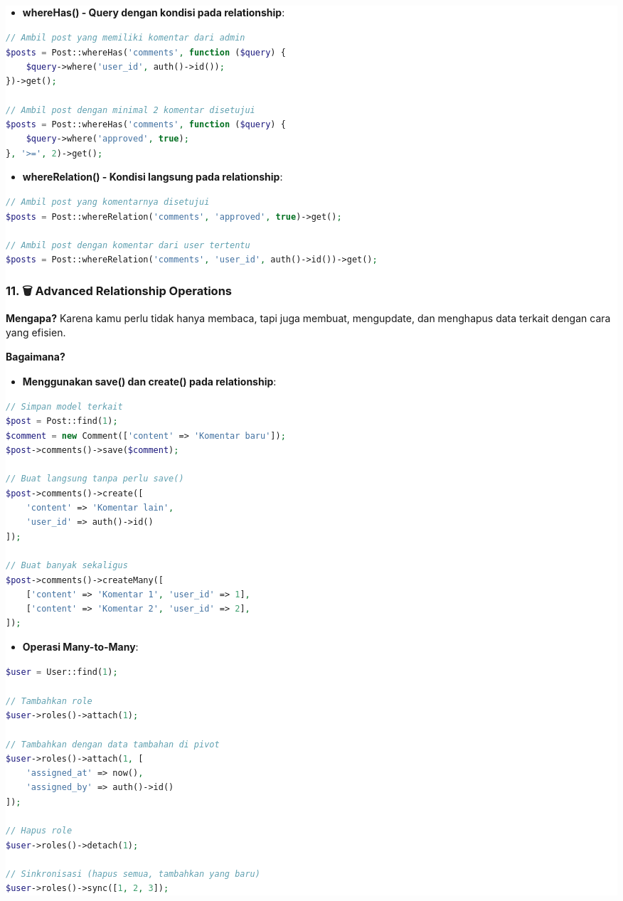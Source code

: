 *   **whereHas() - Query dengan kondisi pada relationship**:
```php
// Ambil post yang memiliki komentar dari admin
$posts = Post::whereHas('comments', function ($query) {
    $query->where('user_id', auth()->id());
})->get();

// Ambil post dengan minimal 2 komentar disetujui
$posts = Post::whereHas('comments', function ($query) {
    $query->where('approved', true);
}, '>=', 2)->get();
```

*   **whereRelation() - Kondisi langsung pada relationship**:
```php
// Ambil post yang komentarnya disetujui
$posts = Post::whereRelation('comments', 'approved', true)->get();

// Ambil post dengan komentar dari user tertentu
$posts = Post::whereRelation('comments', 'user_id', auth()->id())->get();
```

### 11. 🗑️ Advanced Relationship Operations

**Mengapa?** Karena kamu perlu tidak hanya membaca, tapi juga membuat, mengupdate, dan menghapus data terkait dengan cara yang efisien.

**Bagaimana?**

*   **Menggunakan save() dan create() pada relationship**:
```php
// Simpan model terkait
$post = Post::find(1);
$comment = new Comment(['content' => 'Komentar baru']);
$post->comments()->save($comment);

// Buat langsung tanpa perlu save()
$post->comments()->create([
    'content' => 'Komentar lain',
    'user_id' => auth()->id()
]);

// Buat banyak sekaligus
$post->comments()->createMany([
    ['content' => 'Komentar 1', 'user_id' => 1],
    ['content' => 'Komentar 2', 'user_id' => 2],
]);
```

*   **Operasi Many-to-Many**:
```php
$user = User::find(1);

// Tambahkan role
$user->roles()->attach(1);

// Tambahkan dengan data tambahan di pivot
$user->roles()->attach(1, [
    'assigned_at' => now(),
    'assigned_by' => auth()->id()
]);

// Hapus role
$user->roles()->detach(1);

// Sinkronisasi (hapus semua, tambahkan yang baru)
$user->roles()->sync([1, 2, 3]);
```